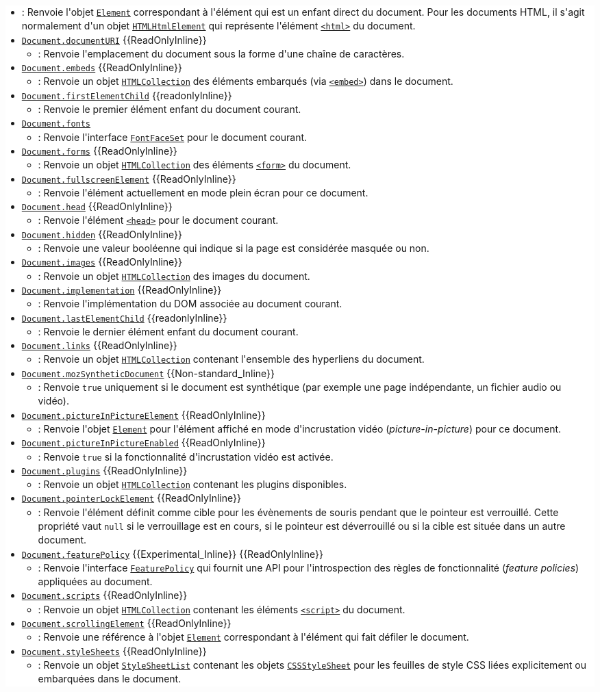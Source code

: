   - : Renvoie l'objet [`Element`](/fr/docs/Web/API/Element) correspondant à l'élément qui est un enfant direct du document. Pour les documents HTML, il s'agit normalement d'un objet [`HTMLHtmlElement`](/fr/docs/Web/API/HTMLHtmlElement) qui représente l'élément [`<html>`](/fr/docs/Web/HTML/Element/html) du document.
- [`Document.documentURI`](/fr/docs/Web/API/Document/documentURI) {{ReadOnlyInline}}
  - : Renvoie l'emplacement du document sous la forme d'une chaîne de caractères.
- [`Document.embeds`](/fr/docs/Web/API/Document/embeds) {{ReadOnlyInline}}
  - : Renvoie un objet [`HTMLCollection`](/fr/docs/Web/API/HTMLCollection) des éléments embarqués (via [`<embed>`](/fr/docs/Web/HTML/Element/embed)) dans le document.
- [`Document.firstElementChild`](/fr/docs/Web/API/Document/firstElementChild) {{readonlyInline}}
  - : Renvoie le premier élément enfant du document courant.
- [`Document.fonts`](/fr/docs/Web/API/Document/fonts)
  - : Renvoie l'interface [`FontFaceSet`](/fr/docs/Web/API/FontFaceSet) pour le document courant.
- [`Document.forms`](/fr/docs/Web/API/Document/forms) {{ReadOnlyInline}}
  - : Renvoie un objet [`HTMLCollection`](/fr/docs/Web/API/HTMLCollection) des éléments [`<form>`](/fr/docs/Web/HTML/Element/Form) du document.
- [`Document.fullscreenElement`](/fr/docs/Web/API/Document/fullscreenElement) {{ReadOnlyInline}}
  - : Renvoie l'élément actuellement en mode plein écran pour ce document.
- [`Document.head`](/fr/docs/Web/API/Document/head) {{ReadOnlyInline}}
  - : Renvoie l'élément [`<head>`](/fr/docs/Web/HTML/Element/head) pour le document courant.
- [`Document.hidden`](/fr/docs/Web/API/Document/hidden) {{ReadOnlyInline}}
  - : Renvoie une valeur booléenne qui indique si la page est considérée masquée ou non.
- [`Document.images`](/fr/docs/Web/API/Document/images) {{ReadOnlyInline}}
  - : Renvoie un objet [`HTMLCollection`](/fr/docs/Web/API/HTMLCollection) des images du document.
- [`Document.implementation`](/fr/docs/Web/API/Document/implementation) {{ReadOnlyInline}}
  - : Renvoie l'implémentation du DOM associée au document courant.
- [`Document.lastElementChild`](/fr/docs/Web/API/Document/lastElementChild) {{readonlyInline}}
  - : Renvoie le dernier élément enfant du document courant.
- [`Document.links`](/fr/docs/Web/API/Document/links) {{ReadOnlyInline}}
  - : Renvoie un objet [`HTMLCollection`](/fr/docs/Web/API/HTMLCollection) contenant l'ensemble des hyperliens du document.
- [`Document.mozSyntheticDocument`](/fr/docs/Web/API/Document/mozSyntheticDocument) {{Non-standard_Inline}}
  - : Renvoie `true` uniquement si le document est synthétique (par exemple une page indépendante, un fichier audio ou vidéo).
- [`Document.pictureInPictureElement`](/fr/docs/Web/API/Document/pictureInPictureElement) {{ReadOnlyInline}}
  - : Renvoie l'objet [`Element`](/fr/docs/Web/API/Element) pour l'élément affiché en mode d'incrustation vidéo (<i lang="en">picture-in-picture</i>) pour ce document.
- [`Document.pictureInPictureEnabled`](/fr/docs/Web/API/Document/pictureInPictureEnabled) {{ReadOnlyInline}}
  - : Renvoie `true` si la fonctionnalité d'incrustation vidéo est activée.
- [`Document.plugins`](/fr/docs/Web/API/Document/plugins) {{ReadOnlyInline}}
  - : Renvoie un objet [`HTMLCollection`](/fr/docs/Web/API/HTMLCollection) contenant les plugins disponibles.
- [`Document.pointerLockElement`](/fr/docs/Web/API/Document/pointerLockElement) {{ReadOnlyInline}}
  - : Renvoie l'élément définit comme cible pour les évènements de souris pendant que le pointeur est verrouillé. Cette propriété vaut `null` si le verrouillage est en cours, si le pointeur est déverrouillé ou si la cible est située dans un autre document.
- [`Document.featurePolicy`](/fr/docs/Web/API/Document/featurePolicy) {{Experimental_Inline}} {{ReadOnlyInline}}
  - : Renvoie l'interface [`FeaturePolicy`](/fr/docs/Web/API/FeaturePolicy) qui fournit une API pour l'introspection des règles de fonctionnalité (<i lang="en">feature policies</i>) appliquées au document.
- [`Document.scripts`](/fr/docs/Web/API/Document/scripts) {{ReadOnlyInline}}
  - : Renvoie un objet [`HTMLCollection`](/fr/docs/Web/API/HTMLCollection) contenant les éléments [`<script>`](/fr/docs/Web/HTML/Element/script) du document.
- [`Document.scrollingElement`](/fr/docs/Web/API/Document/scrollingElement) {{ReadOnlyInline}}
  - : Renvoie une référence à l'objet [`Element`](/fr/docs/Web/API/Element) correspondant à l'élément qui fait défiler le document.
- [`Document.styleSheets`](/fr/docs/Web/API/Document/styleSheets) {{ReadOnlyInline}}
  - : Renvoie un objet [`StyleSheetList`](/fr/docs/Web/API/StyleSheetList) contenant les objets [`CSSStyleSheet`](/fr/docs/Web/API/CSSStyleSheet) pour les feuilles de style CSS liées explicitement ou embarquées dans le document.